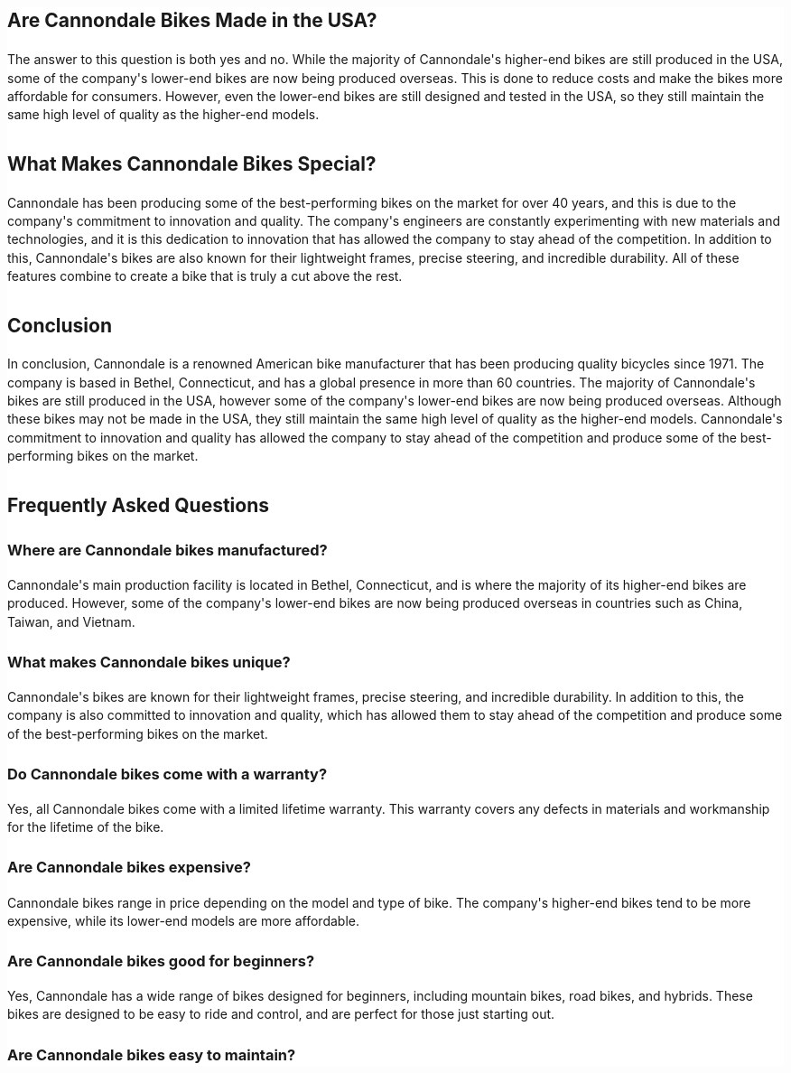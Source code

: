 <h2>Are Cannondale Bikes Made in the USA?</h2>

<p>The answer to this question is both yes and no. While the majority of Cannondale's higher-end bikes are still produced in the USA, some of the company's lower-end bikes are now being produced overseas. This is done to reduce costs and make the bikes more affordable for consumers. However, even the lower-end bikes are still designed and tested in the USA, so they still maintain the same high level of quality as the higher-end models.</p>

<h2>What Makes Cannondale Bikes Special?</h2>

<p>Cannondale has been producing some of the best-performing bikes on the market for over 40 years, and this is due to the company's commitment to innovation and quality. The company's engineers are constantly experimenting with new materials and technologies, and it is this dedication to innovation that has allowed the company to stay ahead of the competition. In addition to this, Cannondale's bikes are also known for their lightweight frames, precise steering, and incredible durability. All of these features combine to create a bike that is truly a cut above the rest.</p>

<h2>Conclusion</h2>

<p>In conclusion, Cannondale is a renowned American bike manufacturer that has been producing quality bicycles since 1971. The company is based in Bethel, Connecticut, and has a global presence in more than 60 countries. The majority of Cannondale's bikes are still produced in the USA, however some of the company's lower-end bikes are now being produced overseas. Although these bikes may not be made in the USA, they still maintain the same high level of quality as the higher-end models. Cannondale's commitment to innovation and quality has allowed the company to stay ahead of the competition and produce some of the best-performing bikes on the market.</p>

<h2>Frequently Asked Questions</h2>

<h3>Where are Cannondale bikes manufactured?</h3>

<p>Cannondale's main production facility is located in Bethel, Connecticut, and is where the majority of its higher-end bikes are produced. However, some of the company's lower-end bikes are now being produced overseas in countries such as China, Taiwan, and Vietnam.</p>

<h3>What makes Cannondale bikes unique?</h3>

<p>Cannondale's bikes are known for their lightweight frames, precise steering, and incredible durability. In addition to this, the company is also committed to innovation and quality, which has allowed them to stay ahead of the competition and produce some of the best-performing bikes on the market.</p>

<h3>Do Cannondale bikes come with a warranty?</h3>

<p>Yes, all Cannondale bikes come with a limited lifetime warranty. This warranty covers any defects in materials and workmanship for the lifetime of the bike.</p>

<h3>Are Cannondale bikes expensive?</h3>

<p>Cannondale bikes range in price depending on the model and type of bike. The company's higher-end bikes tend to be more expensive, while its lower-end models are more affordable.</p>

<h3>Are Cannondale bikes good for beginners?</h3>

<p>Yes, Cannondale has a wide range of bikes designed for beginners, including mountain bikes, road bikes, and hybrids. These bikes are designed to be easy to ride and control, and are perfect for those just starting out.</p>

<h3>Are Cannondale bikes easy to maintain?</h3>
